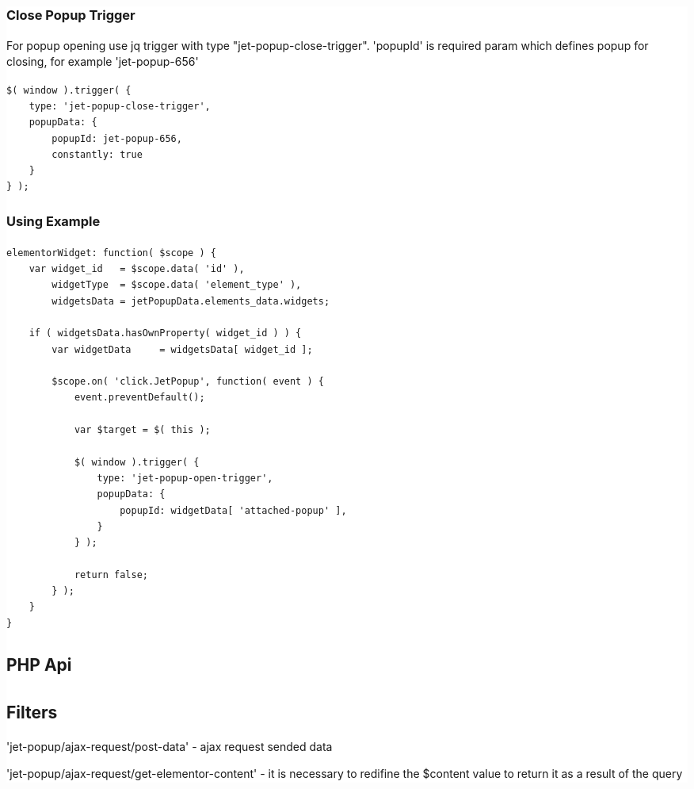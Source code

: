 ### Close Popup Trigger

For popup opening use jq trigger with type "jet-popup-close-trigger". 'popupId' is required param which defines popup for closing, for example 'jet-popup-656'

```
$( window ).trigger( {
	type: 'jet-popup-close-trigger',
	popupData: {
		popupId: jet-popup-656,
		constantly: true
	}
} );
```

### Using Example

```
elementorWidget: function( $scope ) {
	var widget_id   = $scope.data( 'id' ),
		widgetType  = $scope.data( 'element_type' ),
		widgetsData = jetPopupData.elements_data.widgets;

	if ( widgetsData.hasOwnProperty( widget_id ) ) {
		var widgetData     = widgetsData[ widget_id ];

		$scope.on( 'click.JetPopup', function( event ) {
			event.preventDefault();

			var $target = $( this );

			$( window ).trigger( {
				type: 'jet-popup-open-trigger',
				popupData: {
					popupId: widgetData[ 'attached-popup' ],
				}
			} );

			return false;
		} );
	}
}
```

## PHP Api

## Filters

'jet-popup/ajax-request/post-data' - ajax request sended data

'jet-popup/ajax-request/get-elementor-content' - it is necessary to redifine the  $content value to return it as a result of the query

